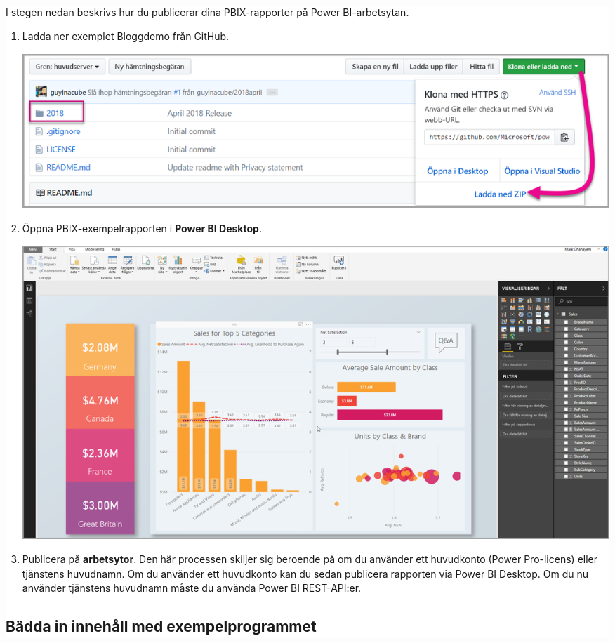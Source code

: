I stegen nedan beskrivs hur du publicerar dina PBIX-rapporter på Power BI-arbetsytan.

1. Ladda ner exemplet [Bloggdemo](https://github.com/Microsoft/powerbi-desktop-samples) från GitHub.

    ![rapportera exempel](media/embed-sample-for-customers/embed-sample-for-customers-026-1.png)

2. Öppna PBIX-exempelrapporten i **Power BI Desktop**.

   ![PBI-skrivbordsrapport](media/embed-sample-for-customers/embed-sample-for-customers-027.png)

3. Publicera på **arbetsytor**. Den här processen skiljer sig beroende på om du använder ett huvudkonto (Power Pro-licens) eller tjänstens huvudnamn. Om du använder ett huvudkonto kan du sedan publicera rapporten via Power BI Desktop.  Om du nu använder tjänstens huvudnamn måste du använda Power BI REST-API:er.

## <a name="embed-content-using-the-sample-application"></a>Bädda in innehåll med exempelprogrammet
